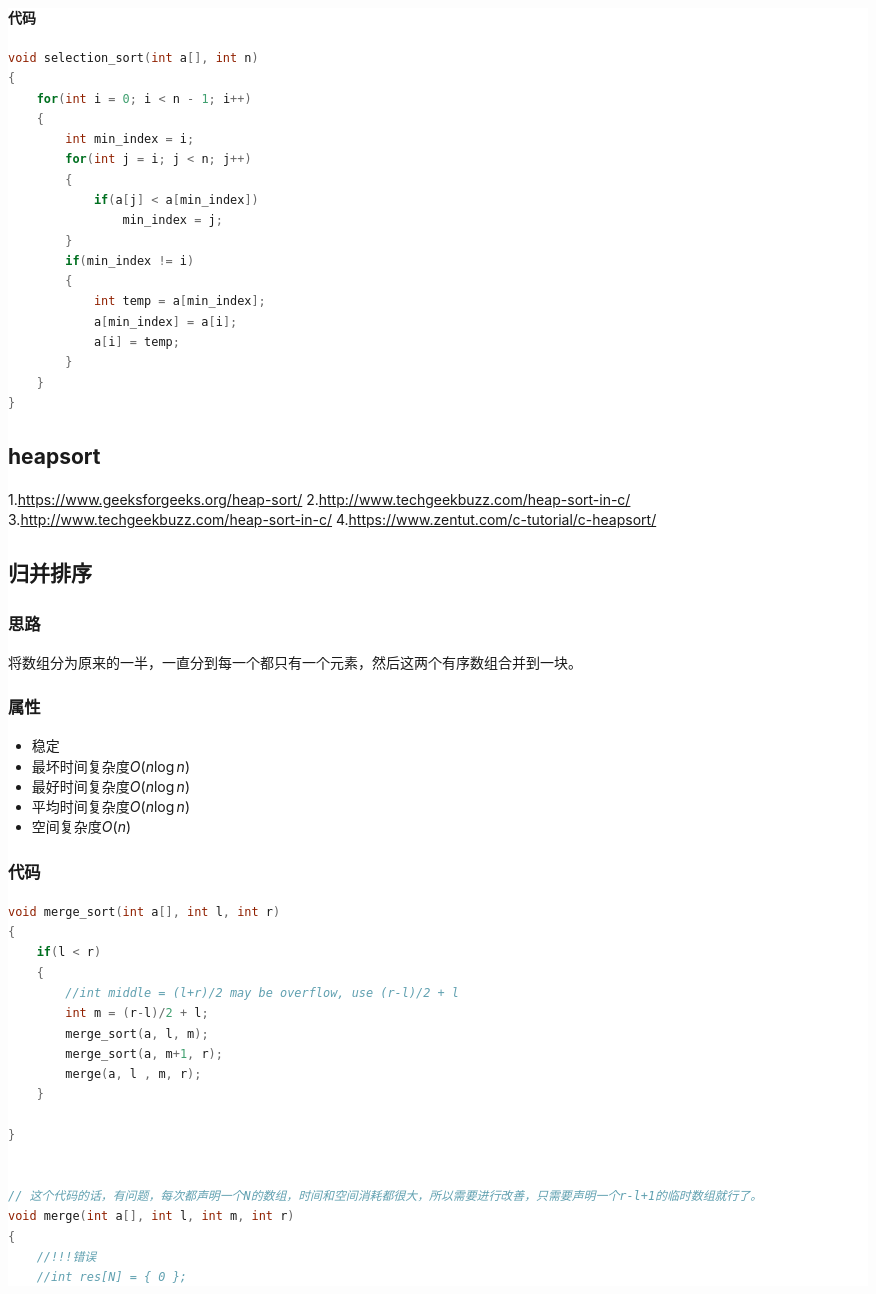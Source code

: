 #### 代码
``` c
void selection_sort(int a[], int n)
{
    for(int i = 0; i < n - 1; i++)
    {
        int min_index = i;
        for(int j = i; j < n; j++)
        {
            if(a[j] < a[min_index]) 
                min_index = j;
        }
        if(min_index != i)
        {
            int temp = a[min_index];
            a[min_index] = a[i];
            a[i] = temp;
        }
    }
}
```


## heapsort
1.https://www.geeksforgeeks.org/heap-sort/
2.http://www.techgeekbuzz.com/heap-sort-in-c/
3.http://www.techgeekbuzz.com/heap-sort-in-c/
4.https://www.zentut.com/c-tutorial/c-heapsort/


## 归并排序
### 思路
将数组分为原来的一半，一直分到每一个都只有一个元素，然后这两个有序数组合并到一块。

### 属性
- 稳定
- 最坏时间复杂度$O(n\log n)$
- 最好时间复杂度$O(n\log n)$
- 平均时间复杂度$O(n\log n)$
- 空间复杂度$O(n)$


### 代码
``` c
void merge_sort(int a[], int l, int r)
{
    if(l < r)
    {
        //int middle = (l+r)/2 may be overflow, use (r-l)/2 + l 
        int m = (r-l)/2 + l;
        merge_sort(a, l, m);
        merge_sort(a, m+1, r);
        merge(a, l , m, r);
    }

}


// 这个代码的话，有问题，每次都声明一个N的数组，时间和空间消耗都很大，所以需要进行改善，只需要声明一个r-l+1的临时数组就行了。
void merge(int a[], int l, int m, int r)
{
    //!!!错误
    //int res[N] = { 0 };
```